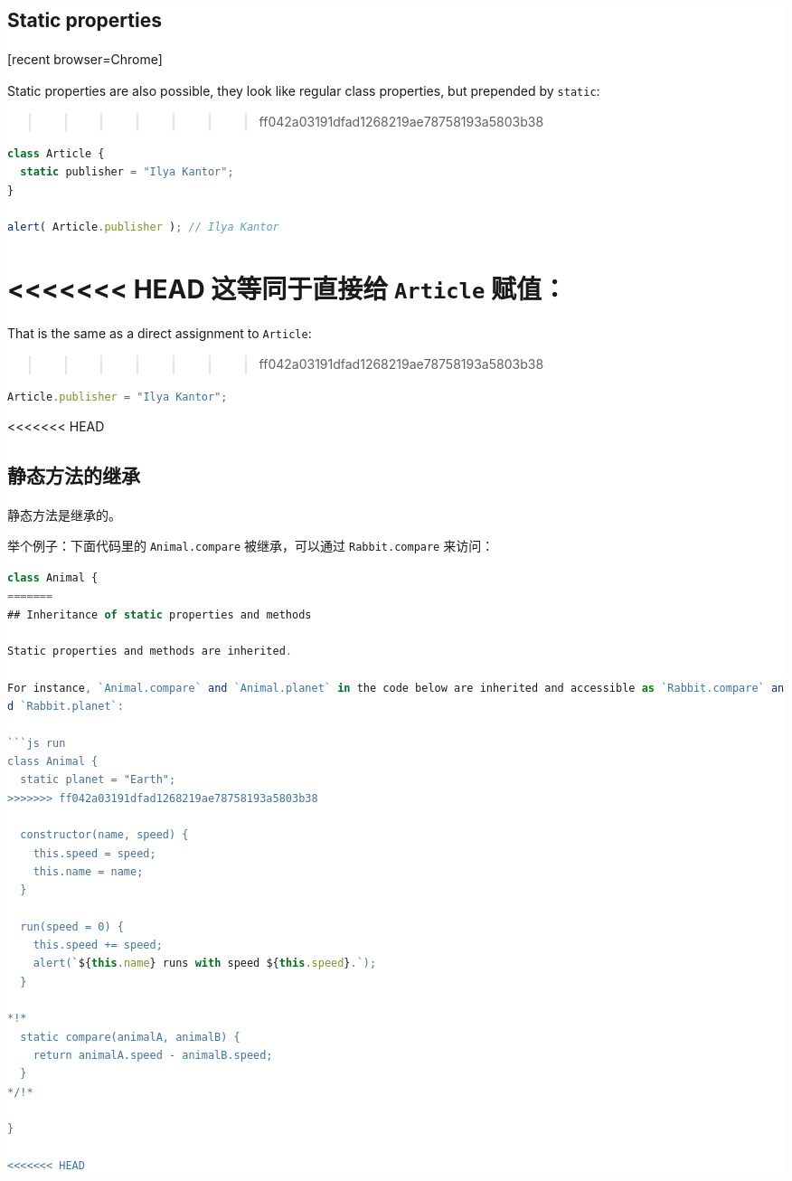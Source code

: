 ## Static properties

[recent browser=Chrome]

Static properties are also possible, they look like regular class properties, but prepended by `static`:
>>>>>>> ff042a03191dfad1268219ae78758193a5803b38

```js run
class Article {
  static publisher = "Ilya Kantor";
}

alert( Article.publisher ); // Ilya Kantor
```

<<<<<<< HEAD
这等同于直接给 `Article` 赋值：
=======
That is the same as a direct assignment to `Article`:
>>>>>>> ff042a03191dfad1268219ae78758193a5803b38

```js
Article.publisher = "Ilya Kantor";
```

<<<<<<< HEAD
## 静态方法的继承

静态方法是继承的。

举个例子：下面代码里的 `Animal.compare` 被继承，可以通过 `Rabbit.compare` 来访问：

```js run
class Animal {
=======
## Inheritance of static properties and methods

Static properties and methods are inherited.

For instance, `Animal.compare` and `Animal.planet` in the code below are inherited and accessible as `Rabbit.compare` and `Rabbit.planet`:

```js run
class Animal {
  static planet = "Earth";
>>>>>>> ff042a03191dfad1268219ae78758193a5803b38

  constructor(name, speed) {
    this.speed = speed;
    this.name = name;
  }

  run(speed = 0) {
    this.speed += speed;
    alert(`${this.name} runs with speed ${this.speed}.`);
  }

*!*
  static compare(animalA, animalB) {
    return animalA.speed - animalB.speed;
  }
*/!*

}

<<<<<<< HEAD
```